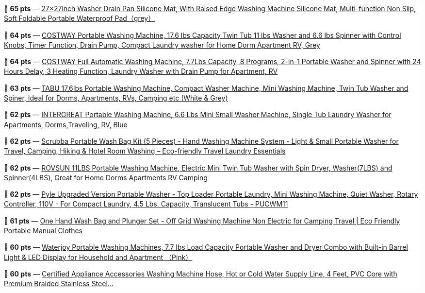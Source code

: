 **🛒 65 pts** — [27×27inch Washer Drain Pan Silicone Mat, With Raised Edge Washing Machine Silicone Mat, Multi-function Non Slip, Soft Foldable Portable Waterproof Pad（grey）](/products/2727inch-washer-drain-pan-silicone-mat-with-raised-edge-washing-machine-silicone-mat-multi-function-non-slip-soft-foldable-portable-waterproof-padgrey-B0DZXZ26WV/)

**🛒 64 pts** — [COSTWAY Portable Washing Machine, 17.6 lbs Capacity Twin Tub 11 lbs Washer and 6.6 lbs Spinner with Control Knobs, Timer Function, Drain Pump, Compact Laundry washer for Home Dorm Apartment RV, Grey](/products/costway-portable-washing-machine-176-lbs-capacity-twin-tub-11-lbs-washer-and-66-lbs-spinner-with-control-knobs-timer-function-drain-pump-compact-laundry-washer-for-home-dorm-apartment-rv-grey-B0D2HHKHF4/)

**🛒 64 pts** — [COSTWAY Full Automatic Washing Machine, 7.7Lbs Capacity, 8 Programs, 2-in-1 Portable Washer and Spinner with 24 Hours Delay, 3 Heating Function, Laundry Washer with Drain Pump for Apartment, RV](/products/costway-full-automatic-washing-machine-77lbs-capacity-8-programs-2-in-1-portable-washer-and-spinner-with-24-hours-delay-3-heating-function-laundry-washer-with-drain-pump-for-apartment-rv-B097KBT7C1/)

**🛒 63 pts** — [TABU 17.6Ibs Portable Washing Machine, Compact Washer Machine, Mini Washing Machine, Twin Tub Washer and Spiner, Ideal for Dorms, Apartments, RVs, Camping etc (White & Grey)](/products/tabu-176ibs-portable-washing-machine-compact-washer-machine-mini-washing-machine-twin-tub-washer-and-spiner-ideal-for-dorms-apartments-rvs-camping-etc-white-grey-B0BN63T851/)

**🚫 62 pts** — [INTERGREAT Portable Washing Machine, 6.6 Lbs Mini Small Washer Machine, Single Tub Laundry Washer for Apartments, Dorms,Traveling, RV, Blue](/products/intergreat-portable-washing-machine-66-lbs-mini-small-washer-machine-single-tub-laundry-washer-for-apartments-dormstraveling-rv-blue-B0CB3RSRZM/)

**🚫 62 pts** — [Scrubba Portable Wash Bag Kit (5 Pieces) - Hand Washing Machine System - Light & Small Portable Washer for Travel, Camping, Hiking & Hotel Room Washing – Eco-friendly Travel Laundry Essentials](/products/scrubba-portable-wash-bag-kit-5-pieces-hand-washing-machine-system-light-small-portable-washer-for-travel-camping-hiking-hotel-room-washing-eco-friendly-travel-laundry-essentials-B01MQO7S62/)

**🚫 62 pts** — [ROVSUN 11LBS Portable Washing Machine, Electric Mini Twin Tub Washer with Spin Dryer, Washer(7LBS) and Spinner(4LBS), Great for Home Dorms Apartments RV Camping](/products/rovsun-11lbs-portable-washing-machine-electric-mini-twin-tub-washer-with-spin-dryer-washer7lbs-and-spinner4lbs-great-for-home-dorms-apartments-rv-camping-B0CFFLQN59/)

**🚫 62 pts** — [Pyle Upgraded Version Portable Washer - Top Loader Portable Laundry, Mini Washing Machine, Quiet Washer, Rotary Controller, 110V - For Compact Laundry, 4.5 Lbs. Capacity, Translucent Tubs - PUCWM11](/products/pyle-upgraded-version-portable-washer-top-loader-portable-laundry-mini-washing-machine-quiet-washer-rotary-controller-110v-for-compact-laundry-45-lbs-capacity-translucent-tubs-pucwm11-B01M3P3N5P/)

**🚫 61 pts** — [One Hand Wash Bag and Plunger Set - Off Grid Washing Machine Non Electric for Camping Travel | Eco Friendly Portable Manual Clothes](/products/one-hand-wash-bag-and-plunger-set-off-grid-washing-machine-non-electric-for-camping-travel-eco-friendly-portable-manual-clothes-B08R2XDT33/)

**🚫 60 pts** — [Waterjoy Portable Washing Machines, 7.7 lbs Load Capacity Portable Washer and Dryer Combo with Built-in Barrel Light & LED Display for Household and Apartment （Pink）](/products/waterjoy-portable-washing-machines-77-lbs-load-capacity-portable-washer-and-dryer-combo-with-built-in-barrel-light-led-display-for-household-and-apartment-pink-B0CPLLDZY9/)

**🚫 60 pts** — [Certified Appliance Accessories Washing Machine Hose, Hot or Cold Water Supply Line, 4 Feet, PVC Core with Premium Braided Stainless Steel…](/products/certified-appliance-accessories-washing-machine-hose-hot-or-cold-water-supply-line-4-feet-pvc-core-with-premium-braided-stainless-steel-B001769IVI/)

